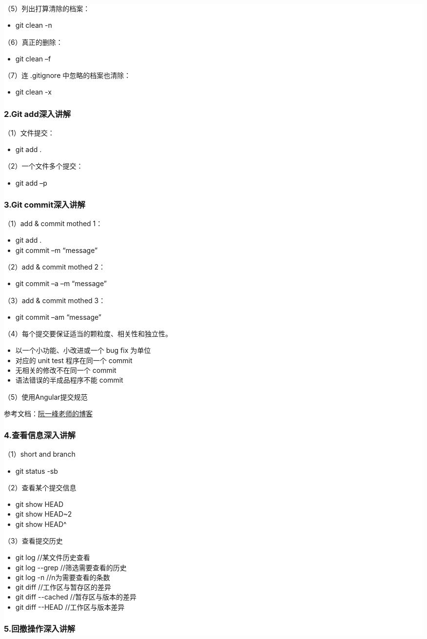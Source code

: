 （5）列出打算清除的档案：
- git clean -n   

（6）真正的删除：
- git clean –f

（7）连 .gitignore 中忽略的档案也清除：
- git clean -x    

### 2.Git add深入讲解
（1）文件提交：  
- git add .   

（2）一个文件多个提交：
- git add –p

### 3.Git commit深入讲解
（1）add & commit mothed 1：   
- git add .    
- git commit –m “message”      

（2）add & commit mothed 2：
- git commit –a –m “message”    

（3）add & commit mothed 3：
- git commit –am “message”     

（4）每个提交要保证适当的颗粒度、相关性和独立性。
- 以一个小功能、小改进或一个 bug fix 为单位  
- 对应的 unit test 程序在同一个 commit  
- 无相关的修改不在同一个 commit  
- 语法错误的半成品程序不能 commit    

（5）使用Angular提交规范

参考文档：[阮一峰老师的博客](http://www.ruanyifeng.com/blog/2016/01/commit_message_change_log.html
)
### 4.查看信息深入讲解
（1）short and branch
- git status -sb

（2）查看某个提交信息
- git show HEAD
- git show HEAD~2
- git show HEAD^

（3）查看提交历史
- git log <file name>//某文件历史查看
- git log --grep  <msg>//筛选需要查看的历史
- git log -n  //n为需要查看的条数
- git diff  //工作区与暂存区的差异
- git diff --cached  //暂存区与版本的差异
- git diff --HEAD  //工作区与版本差异

### 5.回撤操作深入讲解
